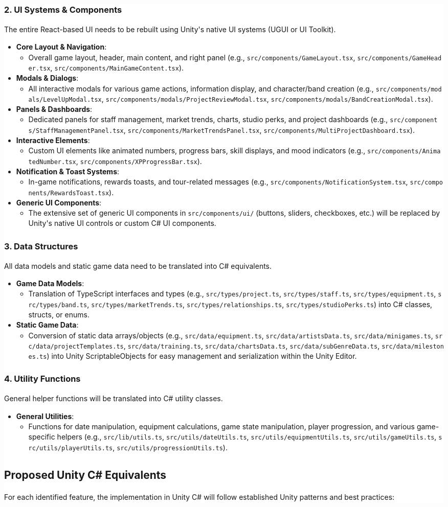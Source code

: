 ### 2. UI Systems & Components
The entire React-based UI needs to be rebuilt using Unity's native UI systems (UGUI or UI Toolkit).

*   **Core Layout & Navigation**:
    *   Overall game layout, header, main content, and right panel (e.g., `src/components/GameLayout.tsx`, `src/components/GameHeader.tsx`, `src/components/MainGameContent.tsx`).
*   **Modals & Dialogs**:
    *   All interactive modals for various game actions, information display, and character/band creation (e.g., `src/components/modals/LevelUpModal.tsx`, `src/components/modals/ProjectReviewModal.tsx`, `src/components/modals/BandCreationModal.tsx`).
*   **Panels & Dashboards**:
    *   Dedicated panels for staff management, market trends, charts, studio perks, and project dashboards (e.g., `src/components/StaffManagementPanel.tsx`, `src/components/MarketTrendsPanel.tsx`, `src/components/MultiProjectDashboard.tsx`).
*   **Interactive Elements**:
    *   Custom UI elements like animated numbers, progress bars, skill displays, and mood indicators (e.g., `src/components/AnimatedNumber.tsx`, `src/components/XPProgressBar.tsx`).
*   **Notification & Toast Systems**:
    *   In-game notifications, rewards toasts, and tour-related messages (e.g., `src/components/NotificationSystem.tsx`, `src/components/RewardsToast.tsx`).
*   **Generic UI Components**:
    *   The extensive set of generic UI components in `src/components/ui/` (buttons, sliders, checkboxes, etc.) will be replaced by Unity's native UI controls or custom C# UI components.

### 3. Data Structures
All data models and static game data need to be translated into C# equivalents.

*   **Game Data Models**:
    *   Translation of TypeScript interfaces and types (e.g., `src/types/project.ts`, `src/types/staff.ts`, `src/types/equipment.ts`, `src/types/band.ts`, `src/types/marketTrends.ts`, `src/types/relationships.ts`, `src/types/studioPerks.ts`) into C# classes, structs, or enums.
*   **Static Game Data**:
    *   Conversion of static data arrays/objects (e.g., `src/data/equipment.ts`, `src/data/artistsData.ts`, `src/data/minigames.ts`, `src/data/projectTemplates.ts`, `src/data/training.ts`, `src/data/chartsData.ts`, `src/data/subGenreData.ts`, `src/data/milestones.ts`) into Unity ScriptableObjects for easy management and serialization within the Unity Editor.

### 4. Utility Functions
General helper functions will be translated into C# utility classes.

*   **General Utilities**:
    *   Functions for date manipulation, equipment calculations, game state manipulation, player progression, and various game-specific helpers (e.g., `src/lib/utils.ts`, `src/utils/dateUtils.ts`, `src/utils/equipmentUtils.ts`, `src/utils/gameUtils.ts`, `src/utils/playerUtils.ts`, `src/utils/progressionUtils.ts`).

## Proposed Unity C# Equivalents

For each identified feature, the implementation in Unity C# will follow established Unity patterns and best practices:

